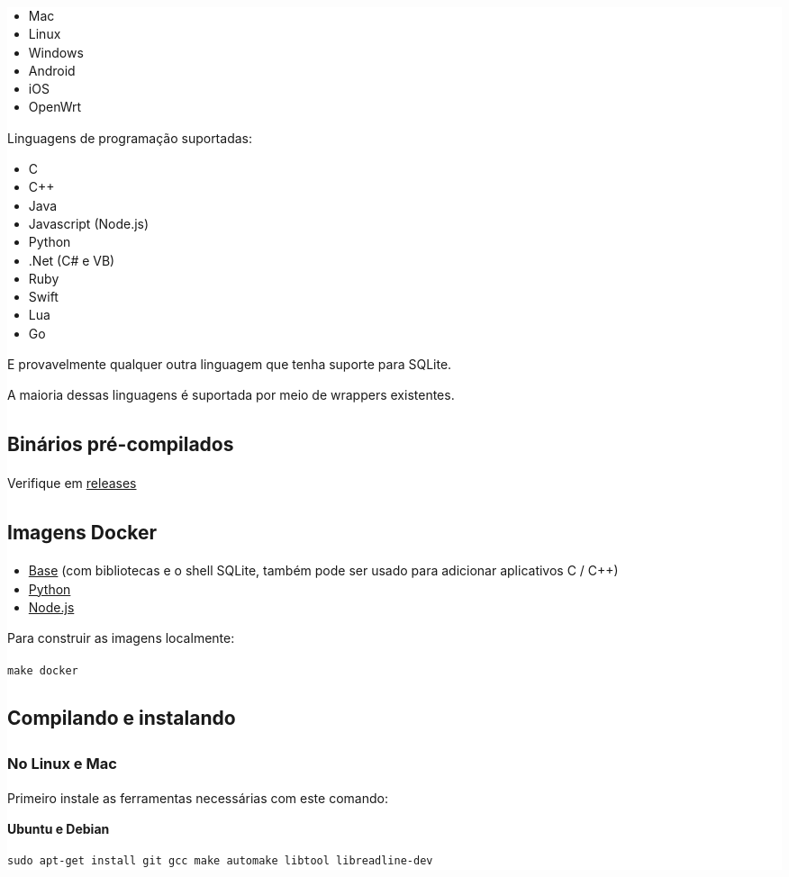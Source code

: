 * Mac
* Linux
* Windows
* Android
* iOS
* OpenWrt

Linguagens de programação suportadas:

* C
* C++
* Java
* Javascript (Node.js)
* Python
* .Net (C# e VB)
* Ruby
* Swift
* Lua
* Go

E provavelmente qualquer outra linguagem que tenha suporte para SQLite.

A maioria dessas linguagens é suportada por meio de wrappers existentes.


## Binários pré-compilados

Verifique em [releases](https://github.com/aergoio/aergolite/releases)


## Imagens Docker

* [Base](https://hub.docker.com/r/aergo/aergolite) (com bibliotecas e o shell SQLite, também pode ser usado para adicionar aplicativos C / C++)
* [Python](https://hub.docker.com/r/aergo/aergolite-python)
* [Node.js](https://hub.docker.com/r/aergo/aergolite-nodejs)

Para construir as imagens localmente:

```
make docker
```


## Compilando e instalando

### No Linux e Mac

Primeiro instale as ferramentas necessárias com este comando:

**Ubuntu e Debian**

```
sudo apt-get install git gcc make automake libtool libreadline-dev
```

